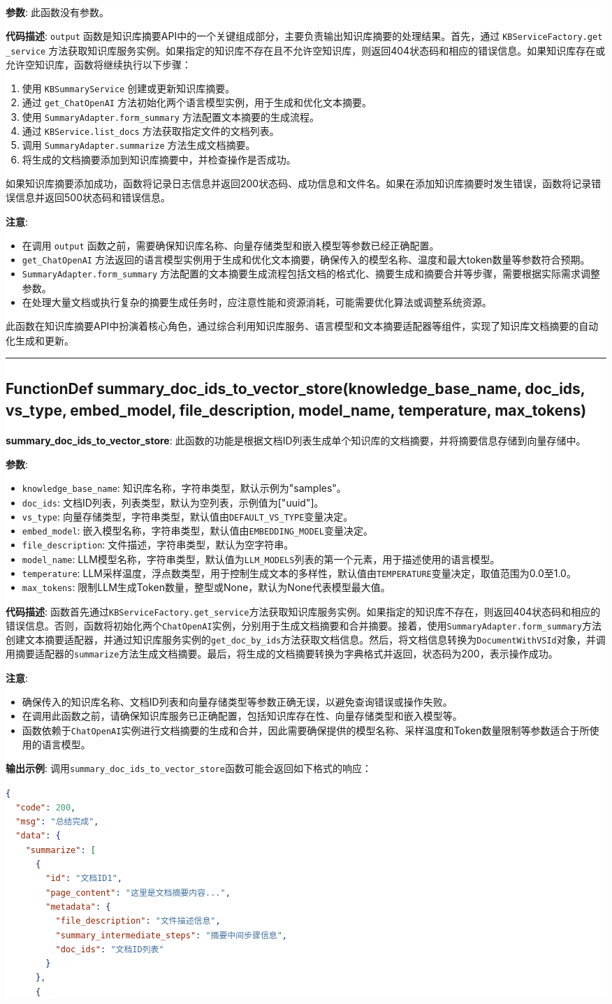**参数**: 此函数没有参数。

**代码描述**: `output` 函数是知识库摘要API中的一个关键组成部分，主要负责输出知识库摘要的处理结果。首先，通过 `KBServiceFactory.get_service` 方法获取知识库服务实例。如果指定的知识库不存在且不允许空知识库，则返回404状态码和相应的错误信息。如果知识库存在或允许空知识库，函数将继续执行以下步骤：

1. 使用 `KBSummaryService` 创建或更新知识库摘要。
2. 通过 `get_ChatOpenAI` 方法初始化两个语言模型实例，用于生成和优化文本摘要。
3. 使用 `SummaryAdapter.form_summary` 方法配置文本摘要的生成流程。
4. 通过 `KBService.list_docs` 方法获取指定文件的文档列表。
5. 调用 `SummaryAdapter.summarize` 方法生成文档摘要。
6. 将生成的文档摘要添加到知识库摘要中，并检查操作是否成功。

如果知识库摘要添加成功，函数将记录日志信息并返回200状态码、成功信息和文件名。如果在添加知识库摘要时发生错误，函数将记录错误信息并返回500状态码和错误信息。

**注意**:
- 在调用 `output` 函数之前，需要确保知识库名称、向量存储类型和嵌入模型等参数已经正确配置。
- `get_ChatOpenAI` 方法返回的语言模型实例用于生成和优化文本摘要，确保传入的模型名称、温度和最大token数量等参数符合预期。
- `SummaryAdapter.form_summary` 方法配置的文本摘要生成流程包括文档的格式化、摘要生成和摘要合并等步骤，需要根据实际需求调整参数。
- 在处理大量文档或执行复杂的摘要生成任务时，应注意性能和资源消耗，可能需要优化算法或调整系统资源。

此函数在知识库摘要API中扮演着核心角色，通过综合利用知识库服务、语言模型和文本摘要适配器等组件，实现了知识库文档摘要的自动化生成和更新。
***
## FunctionDef summary_doc_ids_to_vector_store(knowledge_base_name, doc_ids, vs_type, embed_model, file_description, model_name, temperature, max_tokens)
**summary_doc_ids_to_vector_store**: 此函数的功能是根据文档ID列表生成单个知识库的文档摘要，并将摘要信息存储到向量存储中。

**参数**:
- `knowledge_base_name`: 知识库名称，字符串类型，默认示例为"samples"。
- `doc_ids`: 文档ID列表，列表类型，默认为空列表，示例值为["uuid"]。
- `vs_type`: 向量存储类型，字符串类型，默认值由`DEFAULT_VS_TYPE`变量决定。
- `embed_model`: 嵌入模型名称，字符串类型，默认值由`EMBEDDING_MODEL`变量决定。
- `file_description`: 文件描述，字符串类型，默认为空字符串。
- `model_name`: LLM模型名称，字符串类型，默认值为`LLM_MODELS`列表的第一个元素，用于描述使用的语言模型。
- `temperature`: LLM采样温度，浮点数类型，用于控制生成文本的多样性，默认值由`TEMPERATURE`变量决定，取值范围为0.0至1.0。
- `max_tokens`: 限制LLM生成Token数量，整型或None，默认为None代表模型最大值。

**代码描述**:
函数首先通过`KBServiceFactory.get_service`方法获取知识库服务实例。如果指定的知识库不存在，则返回404状态码和相应的错误信息。否则，函数将初始化两个`ChatOpenAI`实例，分别用于生成文档摘要和合并摘要。接着，使用`SummaryAdapter.form_summary`方法创建文本摘要适配器，并通过知识库服务实例的`get_doc_by_ids`方法获取文档信息。然后，将文档信息转换为`DocumentWithVSId`对象，并调用摘要适配器的`summarize`方法生成文档摘要。最后，将生成的文档摘要转换为字典格式并返回，状态码为200，表示操作成功。

**注意**:
- 确保传入的知识库名称、文档ID列表和向量存储类型等参数正确无误，以避免查询错误或操作失败。
- 在调用此函数之前，请确保知识库服务已正确配置，包括知识库存在性、向量存储类型和嵌入模型等。
- 函数依赖于`ChatOpenAI`实例进行文档摘要的生成和合并，因此需要确保提供的模型名称、采样温度和Token数量限制等参数适合于所使用的语言模型。

**输出示例**:
调用`summary_doc_ids_to_vector_store`函数可能会返回如下格式的响应：
```json
{
  "code": 200,
  "msg": "总结完成",
  "data": {
    "summarize": [
      {
        "id": "文档ID1",
        "page_content": "这里是文档摘要内容...",
        "metadata": {
          "file_description": "文件描述信息",
          "summary_intermediate_steps": "摘要中间步骤信息",
          "doc_ids": "文档ID列表"
        }
      },
      {
```